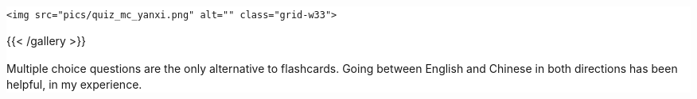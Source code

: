     <img src="pics/quiz_mc_yanxi.png" alt="" class="grid-w33">
{{< /gallery >}}

Multiple choice questions are the only alternative to flashcards. Going between
English and Chinese in both directions has been helpful, in my experience.
